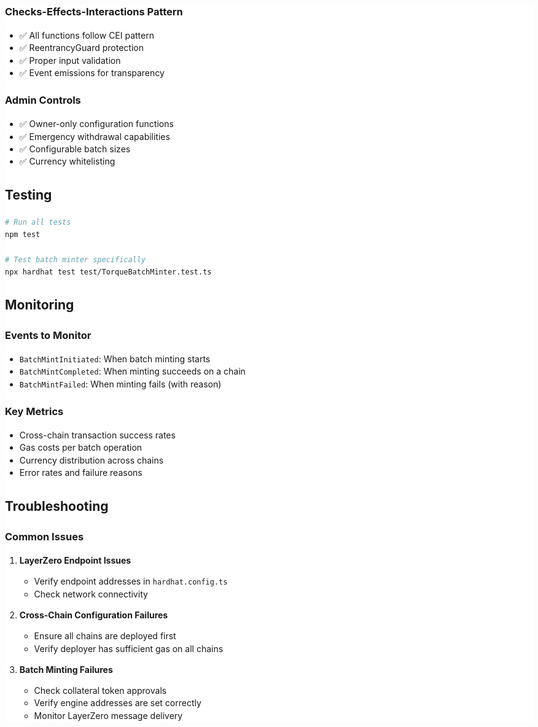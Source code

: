 ### Checks-Effects-Interactions Pattern
- ✅ All functions follow CEI pattern
- ✅ ReentrancyGuard protection
- ✅ Proper input validation
- ✅ Event emissions for transparency

### Admin Controls
- ✅ Owner-only configuration functions
- ✅ Emergency withdrawal capabilities
- ✅ Configurable batch sizes
- ✅ Currency whitelisting

## Testing

```bash
# Run all tests
npm test

# Test batch minter specifically
npx hardhat test test/TorqueBatchMinter.test.ts
```

## Monitoring

### Events to Monitor
- `BatchMintInitiated`: When batch minting starts
- `BatchMintCompleted`: When minting succeeds on a chain
- `BatchMintFailed`: When minting fails (with reason)

### Key Metrics
- Cross-chain transaction success rates
- Gas costs per batch operation
- Currency distribution across chains
- Error rates and failure reasons

## Troubleshooting

### Common Issues

1. **LayerZero Endpoint Issues**
   - Verify endpoint addresses in `hardhat.config.ts`
   - Check network connectivity

2. **Cross-Chain Configuration Failures**
   - Ensure all chains are deployed first
   - Verify deployer has sufficient gas on all chains

3. **Batch Minting Failures**
   - Check collateral token approvals
   - Verify engine addresses are set correctly
   - Monitor LayerZero message delivery
